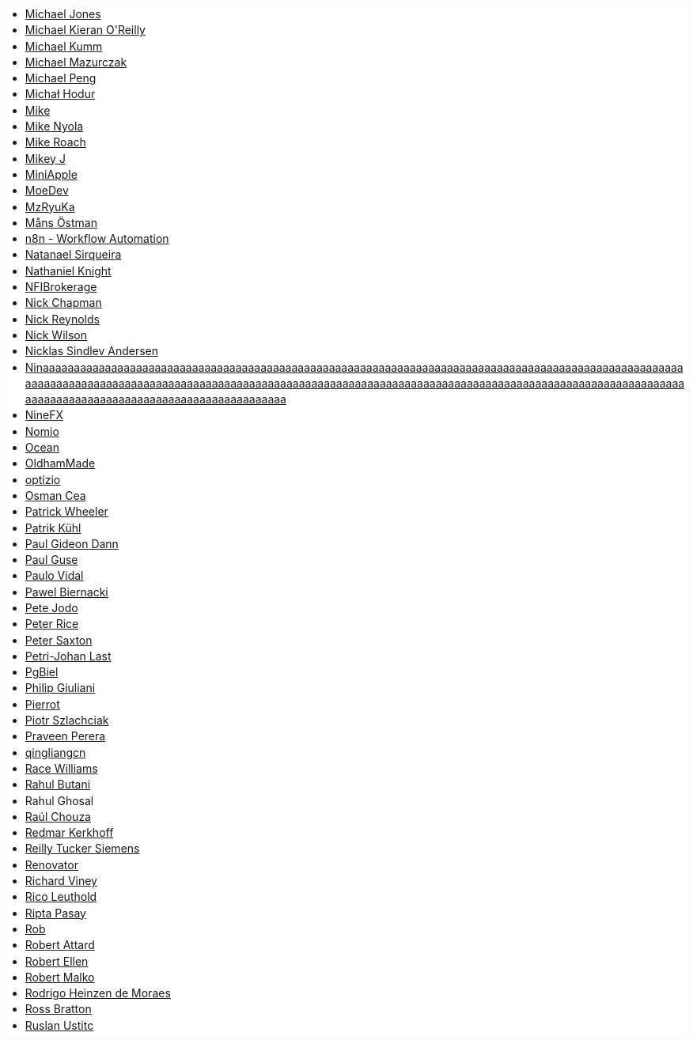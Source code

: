 - [Michael Jones](https://github.com/michaeljones)
- [Michael Kieran O'Reilly](https://github.com/SoTeKie)
- [Michael Kumm](https://github.com/mkumm)
- [Michael Mazurczak](https://github.com/monocursive)
- [Michael Peng](https://github.com/broad-well)
- [Michał Hodur](https://github.com/mjwhodur)
- [Mike](https://liberapay.com/Daybowbow/)
- [Mike Nyola](https://github.com/nyolamike)
- [Mike Roach](https://github.com/mroach)
- [Mikey J](https://liberapay.com/mikej/)
- [MiniApple](https://github.com/MiniAppleTheApple)
- [MoeDev](https://github.com/MoeDevelops)
- [MzRyuKa](https://github.com/rykawamu)
- [Måns Östman](https://github.com/cheesemans)
- [n8n - Workflow Automation](https://github.com/n8nio)
- [Natanael Sirqueira](https://github.com/natanaelsirqueira)
- [Nathaniel Knight](https://github.com/nathanielknight)
- [NFIBrokerage](https://github.com/NFIBrokerage)
- [Nick Chapman](https://github.com/nchapman)
- [Nick Reynolds](https://github.com/ndreynolds)
- [Nick Wilson](https://github.com/nijolas)
- [Nicklas Sindlev Andersen](https://github.com/NicklasXYZ)
- [Ninaaaaaaaaaaaaaaaaaaaaaaaaaaaaaaaaaaaaaaaaaaaaaaaaaaaaaaaaaaaaaaaaaaaaaaaaaaaaaaaaaaaaaaaaaaaaaaaaaaaaaaaaaaaaaaaaaaaaaaaaaaaaaaaaaaaaaaaaaaaaaaaaaaaaaaaaaaaaaaaaaaaaaaaaaaaaaaaaaaaaaaaaaaaaaaaaaaaaaaaaaaaaaaaaaaaaaaaaaaaaaaaaaaaaaaaaaaaaaaaaaaaaaaaaaaa](https://github.com/l1f)
- [NineFX](http://www.ninefx.com)
- [Nomio](https://github.com/nomio)
- [Ocean](https://github.com/oceanlewis)
- [OldhamMade](https://github.com/OldhamMade)
- [optizio](https://github.com/optizio)
- [Osman Cea](https://github.com/daslaf)
- [Patrick Wheeler](https://github.com/Davorak)
- [Patrik Kühl](https://github.com/patrik-kuehl)
- [Paul Gideon Dann](https://github.com/giddie)
- [Paul Guse](https://github.com/pguse)
- [Paulo Vidal](https://github.com/vidalpaul)
- [Pawel Biernacki](https://github.com/biernacki)
- [Pete Jodo](https://github.com/petejodo)
- [Peter Rice](https://github.com/pvsr)
- [Peter Saxton](https://github.com/CrowdHailer)
- [Petri-Johan Last](https://github.com/pjlast)
- [PgBiel](https://github.com/PgBiel)
- [Philip Giuliani](https://github.com/philipgiuliani)
- [Pierrot](https://github.com/pierrot-lc)
- [Piotr Szlachciak](https://github.com/sz-piotr)
- [Praveen Perera](https://github.com/praveenperera)
- [qingliangcn](https://github.com/qingliangcn)
- [Race Williams](https://github.com/raquentin)
- [Rahul Butani](https://github.com/rrbutani)
- Rahul Ghosal
- [Raúl Chouza](https://github.com/chouzar)
- [Redmar Kerkhoff](https://github.com/redmar)
- [Reilly Tucker Siemens](https://github.com/reillysiemens)
- [Renovator](https://github.com/renovatorruler)
- [Richard Viney](https://github.com/richard-viney)
- [Rico Leuthold](https://github.com/rico)
- [Ripta Pasay](https://github.com/ripta)
- [Rob](https://github.com/robertwayne)
- [Robert Attard](https://github.com/TanklesXL)
- [Robert Ellen](https://github.com/rellen)
- [Robert Malko](https://github.com/malkomalko)
- [Rodrigo Heinzen de Moraes](https://github.com/R0DR160HM)
- [Ross Bratton](https://github.com/brattonross)
- [Ruslan Ustitc](https://github.com/ustitc)